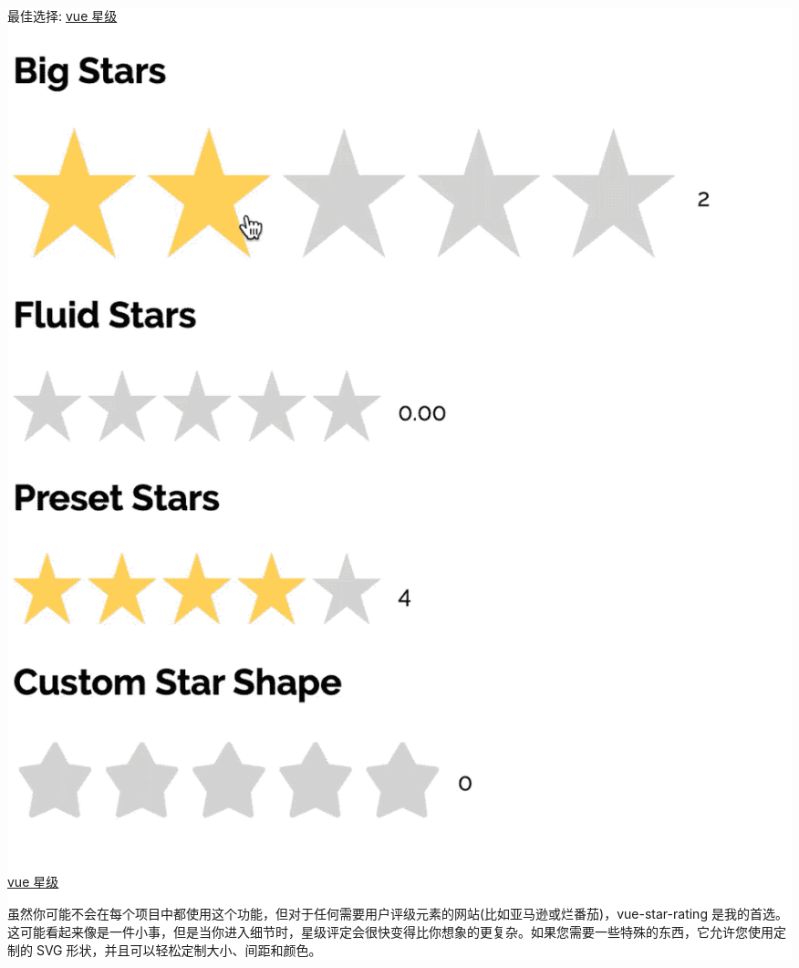 最佳选择: [vue 星级](https://github.com/craigh411/vue-star-rating)

![](img/b3d190d57548ef57b9f259ae444a1650.png)

[vue 星级](https://github.com/craigh411/vue-star-rating)

虽然你可能不会在每个项目中都使用这个功能，但对于任何需要用户评级元素的网站(比如亚马逊或烂番茄)，vue-star-rating 是我的首选。这可能看起来像是一件小事，但是当你进入细节时，星级评定会很快变得比你想象的更复杂。如果您需要一些特殊的东西，它允许您使用定制的 SVG 形状，并且可以轻松定制大小、间距和颜色。
